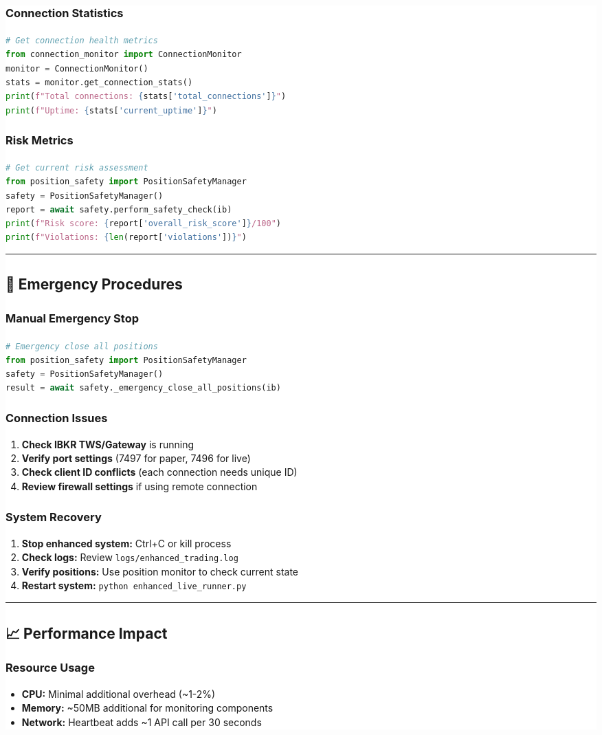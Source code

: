 ### **Connection Statistics**
```python
# Get connection health metrics
from connection_monitor import ConnectionMonitor
monitor = ConnectionMonitor()
stats = monitor.get_connection_stats()
print(f"Total connections: {stats['total_connections']}")
print(f"Uptime: {stats['current_uptime']}")
```

### **Risk Metrics**
```python
# Get current risk assessment
from position_safety import PositionSafetyManager
safety = PositionSafetyManager()
report = await safety.perform_safety_check(ib)
print(f"Risk score: {report['overall_risk_score']}/100")
print(f"Violations: {len(report['violations'])}")
```

---

## 🚨 **Emergency Procedures**

### **Manual Emergency Stop**
```python
# Emergency close all positions
from position_safety import PositionSafetyManager
safety = PositionSafetyManager()
result = await safety._emergency_close_all_positions(ib)
```

### **Connection Issues**
1. **Check IBKR TWS/Gateway** is running
2. **Verify port settings** (7497 for paper, 7496 for live)
3. **Check client ID conflicts** (each connection needs unique ID)
4. **Review firewall settings** if using remote connection

### **System Recovery**
1. **Stop enhanced system:** Ctrl+C or kill process
2. **Check logs:** Review `logs/enhanced_trading.log`
3. **Verify positions:** Use position monitor to check current state
4. **Restart system:** `python enhanced_live_runner.py`

---

## 📈 **Performance Impact**

### **Resource Usage**
- **CPU:** Minimal additional overhead (~1-2%)
- **Memory:** ~50MB additional for monitoring components
- **Network:** Heartbeat adds ~1 API call per 30 seconds
